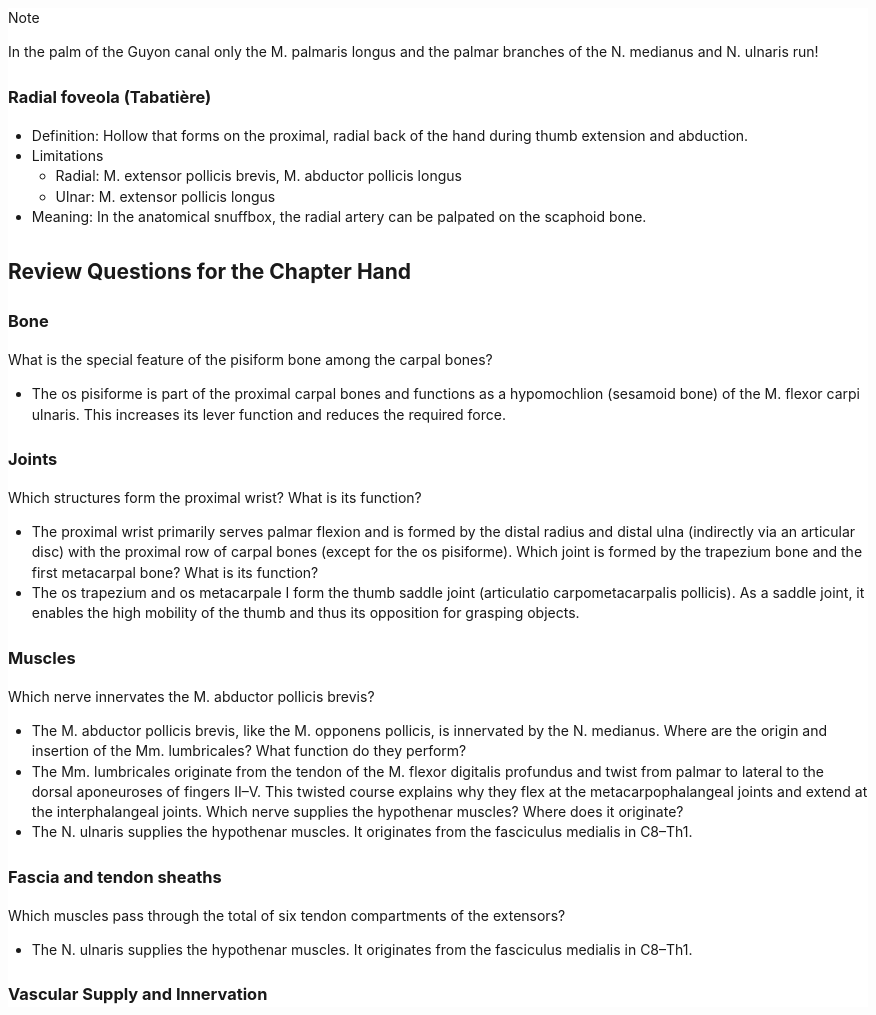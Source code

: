 > [!NOTE]
> In the palm of the Guyon canal only the M. palmaris longus and the palmar branches of the N. medianus and N. ulnaris run!

### Radial foveola (Tabatière)

- Definition: Hollow that forms on the proximal, radial back of the hand during thumb extension and abduction.
- Limitations
    - Radial: M. extensor pollicis brevis, M. abductor pollicis longus
    - Ulnar: M. extensor pollicis longus
- Meaning: In the anatomical snuffbox, the radial artery can be palpated on the scaphoid bone.
## Review Questions for the Chapter Hand
### Bone

What is the special feature of the pisiform bone among the carpal bones?
- The os pisiforme is part of the proximal carpal bones and functions as a hypomochlion (sesamoid bone) of the M. flexor carpi ulnaris. This increases its lever function and reduces the required force.

### Joints

Which structures form the proximal wrist? What is its function?
- The proximal wrist primarily serves palmar flexion and is formed by the distal radius and distal ulna (indirectly via an articular disc) with the proximal row of carpal bones (except for the os pisiforme).
Which joint is formed by the trapezium bone and the first metacarpal bone? What is its function?
- The os trapezium and os metacarpale I form the thumb saddle joint (articulatio carpometacarpalis pollicis). As a saddle joint, it enables the high mobility of the thumb and thus its opposition for grasping objects.

### Muscles

Which nerve innervates the M. abductor pollicis brevis?
- The M. abductor pollicis brevis, like the M. opponens pollicis, is innervated by the N. medianus.
Where are the origin and insertion of the Mm. lumbricales? What function do they perform?
- The Mm. lumbricales originate from the tendon of the M. flexor digitalis profundus and twist from palmar to lateral to the dorsal aponeuroses of fingers II–V. This twisted course explains why they flex at the metacarpophalangeal joints and extend at the interphalangeal joints.
Which nerve supplies the hypothenar muscles? Where does it originate?
- The N. ulnaris supplies the hypothenar muscles. It originates from the fasciculus medialis in C8–Th1.

### Fascia and tendon sheaths

Which muscles pass through the total of six tendon compartments of the extensors?
- The N. ulnaris supplies the hypothenar muscles. It originates from the fasciculus medialis in C8–Th1.

### Vascular Supply and Innervation
